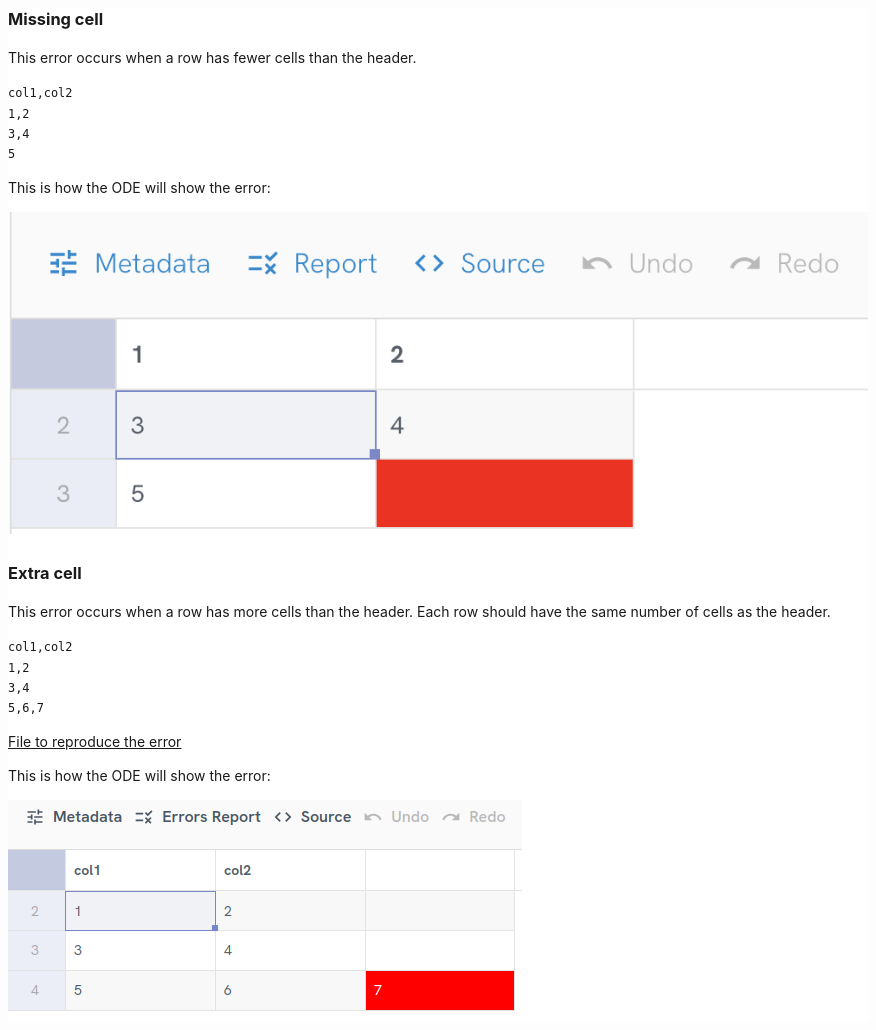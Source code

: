 ### Missing cell

This error occurs when a row has fewer cells than the header.

```
col1,col2
1,2
3,4
5
```

This is how the ODE will show the error:

![Missing cell error](./assets/table-error-list/missing-cell.png)

### Extra cell

This error occurs when a row has more cells than the header. Each row should have the same number of cells as the header.

```
col1,col2
1,2
3,4
5,6,7
```

[File to reproduce the error](../../../public/table-error-list/extra-cell.csv)

This is how the ODE will show the error:

![Extra cell error](./assets/table-error-list/extra-cell.png)
